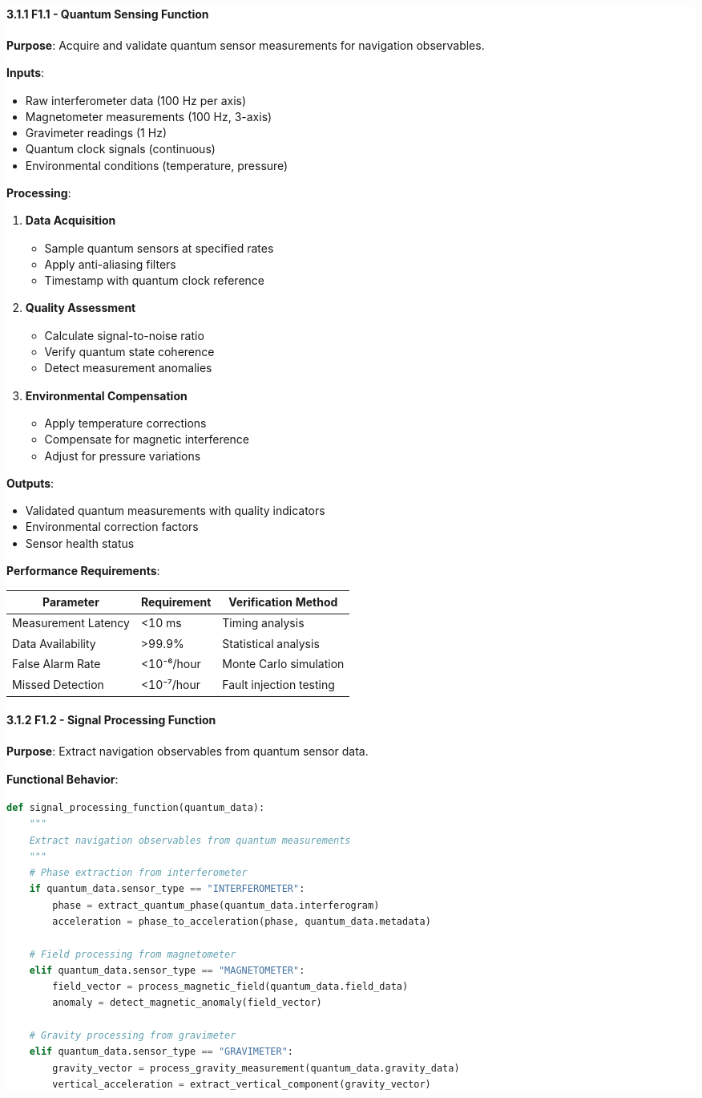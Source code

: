 #### 3.1.1 F1.1 - Quantum Sensing Function

**Purpose**: Acquire and validate quantum sensor measurements for navigation observables.

**Inputs**:
- Raw interferometer data (100 Hz per axis)
- Magnetometer measurements (100 Hz, 3-axis)
- Gravimeter readings (1 Hz)
- Quantum clock signals (continuous)
- Environmental conditions (temperature, pressure)

**Processing**:
1. **Data Acquisition**
   - Sample quantum sensors at specified rates
   - Apply anti-aliasing filters
   - Timestamp with quantum clock reference
   
2. **Quality Assessment**
   - Calculate signal-to-noise ratio
   - Verify quantum state coherence
   - Detect measurement anomalies
   
3. **Environmental Compensation**
   - Apply temperature corrections
   - Compensate for magnetic interference
   - Adjust for pressure variations

**Outputs**:
- Validated quantum measurements with quality indicators
- Environmental correction factors
- Sensor health status

**Performance Requirements**:

| Parameter | Requirement | Verification Method |
|-----------|-------------|-------------------|
| Measurement Latency | <10 ms | Timing analysis |
| Data Availability | >99.9% | Statistical analysis |
| False Alarm Rate | <10⁻⁶/hour | Monte Carlo simulation |
| Missed Detection | <10⁻⁷/hour | Fault injection testing |

#### 3.1.2 F1.2 - Signal Processing Function

**Purpose**: Extract navigation observables from quantum sensor data.

**Functional Behavior**:

```python
def signal_processing_function(quantum_data):
    """
    Extract navigation observables from quantum measurements
    """
    # Phase extraction from interferometer
    if quantum_data.sensor_type == "INTERFEROMETER":
        phase = extract_quantum_phase(quantum_data.interferogram)
        acceleration = phase_to_acceleration(phase, quantum_data.metadata)
        
    # Field processing from magnetometer  
    elif quantum_data.sensor_type == "MAGNETOMETER":
        field_vector = process_magnetic_field(quantum_data.field_data)
        anomaly = detect_magnetic_anomaly(field_vector)
        
    # Gravity processing from gravimeter
    elif quantum_data.sensor_type == "GRAVIMETER":
        gravity_vector = process_gravity_measurement(quantum_data.gravity_data)
        vertical_acceleration = extract_vertical_component(gravity_vector)
```
